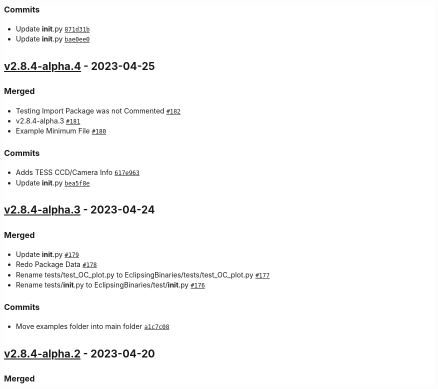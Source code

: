 ### Commits

*   Update **init**.py [`871d31b`](https://github.com/kjkoeller/Binary_Star_Research_Package/commit/871d31ba014f94c9bb844e9da85cae83b59993e5)
*   Update **init**.py [`bae0ee0`](https://github.com/kjkoeller/Binary_Star_Research_Package/commit/bae0ee028ce257c4e6625dfe677e262ccc4f3919)

## [v2.8.4-alpha.4](https://github.com/kjkoeller/Binary_Star_Research_Package/compare/v2.8.4-alpha.3...v2.8.4-alpha.4) - 2023-04-25

### Merged

*   Testing Import Package was not Commented [`#182`](https://github.com/kjkoeller/Binary_Star_Research_Package/pull/182)
*   v2.8.4-alpha.3 [`#181`](https://github.com/kjkoeller/Binary_Star_Research_Package/pull/181)
*   Example Minimum File [`#180`](https://github.com/kjkoeller/Binary_Star_Research_Package/pull/180)

### Commits

*   Adds TESS CCD/Camera Info [`617e963`](https://github.com/kjkoeller/Binary_Star_Research_Package/commit/617e963a5876d2ad264617b2c52dea7ecf0b9513)
*   Update **init**.py [`bea5f8e`](https://github.com/kjkoeller/Binary_Star_Research_Package/commit/bea5f8e0fe26ce11bf01492ae57d98b53b2b1b3b)

## [v2.8.4-alpha.3](https://github.com/kjkoeller/Binary_Star_Research_Package/compare/v2.8.4-alpha.2...v2.8.4-alpha.3) - 2023-04-24

### Merged

*   Update **init**.py [`#179`](https://github.com/kjkoeller/Binary_Star_Research_Package/pull/179)
*   Redo Package Data [`#178`](https://github.com/kjkoeller/Binary_Star_Research_Package/pull/178)
*   Rename tests/test\_OC\_plot.py to EclipsingBinaries/tests/test\_OC\_plot.py [`#177`](https://github.com/kjkoeller/Binary_Star_Research_Package/pull/177)
*   Rename tests/**init**.py to EclipsingBinaries/test/**init**.py [`#176`](https://github.com/kjkoeller/Binary_Star_Research_Package/pull/176)

### Commits

*   Move examples folder into main folder [`a1c7c08`](https://github.com/kjkoeller/Binary_Star_Research_Package/commit/a1c7c089b2675b53ab646aede9c2ef90bccb1c6d)

## [v2.8.4-alpha.2](https://github.com/kjkoeller/Binary_Star_Research_Package/compare/v2.8.4-alpha.1...v2.8.4-alpha.2) - 2023-04-20

### Merged
